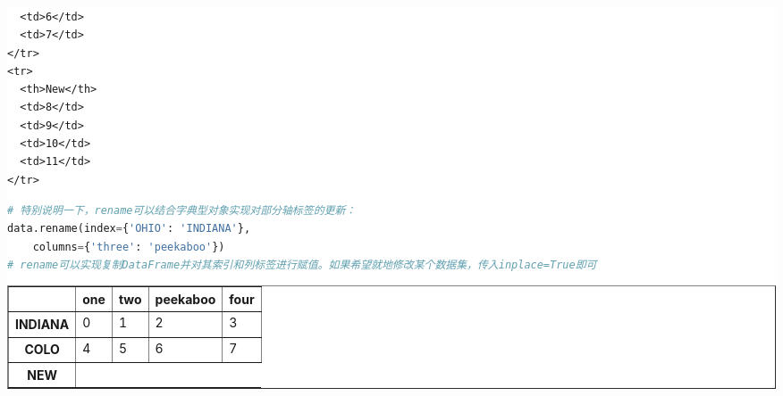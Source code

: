       <td>6</td>
      <td>7</td>
    </tr>
    <tr>
      <th>New</th>
      <td>8</td>
      <td>9</td>
      <td>10</td>
      <td>11</td>
    </tr>
  </tbody>
</table>
</div>




```python
# 特别说明一下，rename可以结合字典型对象实现对部分轴标签的更新：
data.rename(index={'OHIO': 'INDIANA'},
    columns={'three': 'peekaboo'})
# rename可以实现复制DataFrame并对其索引和列标签进行赋值。如果希望就地修改某个数据集，传入inplace=True即可
```




<div>
<style scoped>
    .dataframe tbody tr th:only-of-type {
        vertical-align: middle;
    }

    .dataframe tbody tr th {
        vertical-align: top;
    }

    .dataframe thead th {
        text-align: right;
    }
</style>
<table border="1" class="dataframe">
  <thead>
    <tr style="text-align: right;">
      <th></th>
      <th>one</th>
      <th>two</th>
      <th>peekaboo</th>
      <th>four</th>
    </tr>
  </thead>
  <tbody>
    <tr>
      <th>INDIANA</th>
      <td>0</td>
      <td>1</td>
      <td>2</td>
      <td>3</td>
    </tr>
    <tr>
      <th>COLO</th>
      <td>4</td>
      <td>5</td>
      <td>6</td>
      <td>7</td>
    </tr>
    <tr>
      <th>NEW</th>